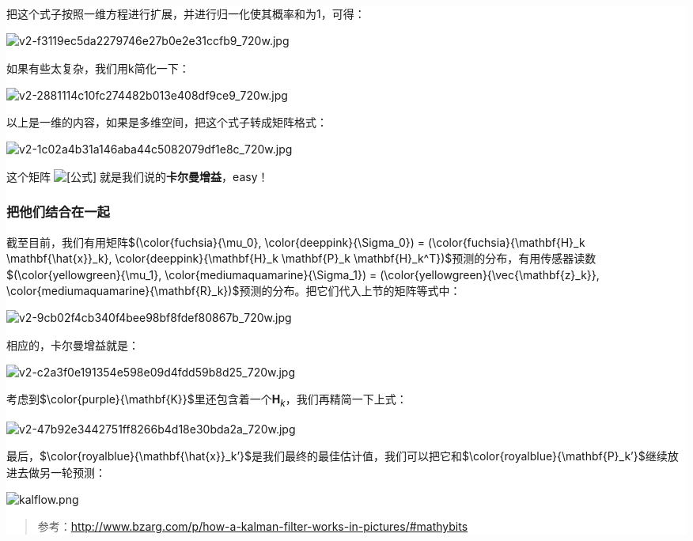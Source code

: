 把这个式子按照一维方程进行扩展，并进行归一化使其概率和为1，可得：

![v2-f3119ec5da2279746e27b0e2e31ccfb9_720w.jpg](https://i.loli.net/2021/05/22/aiEYnxhTKLQsRec.jpg)

如果有些太复杂，我们用k简化一下：

![v2-2881114c10fc274482b013e408df9ce9_720w.jpg](https://i.loli.net/2021/05/22/ZwMnGEljsW3FSXq.jpg)

以上是一维的内容，如果是多维空间，把这个式子转成矩阵格式：

![v2-1c02a4b31a146aba44c5082079df1e8c_720w.jpg](https://i.loli.net/2021/05/22/2k5ZD19KwQ4cbgY.jpg)

这个矩阵 ![[公式]](https://www.zhihu.com/equation?tex=K) 就是我们说的**卡尔曼增益**，easy！

### 把他们结合在一起

截至目前，我们有用矩阵$(\color{fuchsia}{\mu_0}, \color{deeppink}{\Sigma_0}) = (\color{fuchsia}{\mathbf{H}_k \mathbf{\hat{x}}_k}, \color{deeppink}{\mathbf{H}_k \mathbf{P}_k \mathbf{H}_k^T})$预测的分布，有用传感器读数$(\color{yellowgreen}{\mu_1}, \color{mediumaquamarine}{\Sigma_1}) = (\color{yellowgreen}{\vec{\mathbf{z}_k}}, \color{mediumaquamarine}{\mathbf{R}_k})$预测的分布。把它们代入上节的矩阵等式中：

![v2-9cb02f4cb340f4bee98bf8fdef80867b_720w.jpg](https://i.loli.net/2021/05/22/ur956PgedMq47oV.jpg)

相应的，卡尔曼增益就是：

![v2-c2a3f0e191354e598e09d4fdd59b8d25_720w.jpg](https://i.loli.net/2021/05/22/aZlki8CpGLf7PJb.jpg)

考虑到$\color{purple}{\mathbf{K}}$里还包含着一个$\mathbf{H}_k$，我们再精简一下上式：

![v2-47b92e3442751ff8266b4d18e30bda2a_720w.jpg](https://i.loli.net/2021/05/22/2lc56dFy3fGb1Ne.jpg)

最后，$\color{royalblue}{\mathbf{\hat{x}}_k’}$是我们最终的最佳估计值，我们可以把它和$\color{royalblue}{\mathbf{P}_k’}$继续放进去做另一轮预测：

![kalflow.png](https://i.loli.net/2021/05/22/hZrmD1IuW75wR9i.png)

> 参考：http://www.bzarg.com/p/how-a-kalman-filter-works-in-pictures/#mathybits